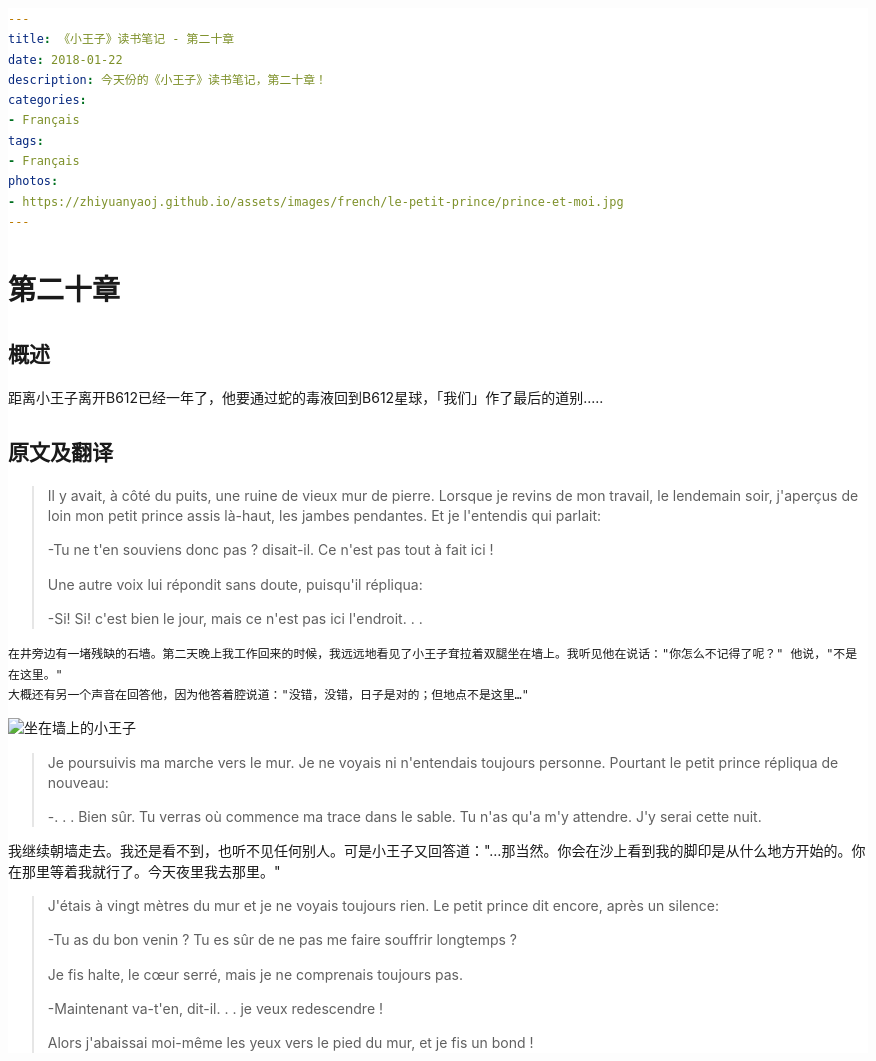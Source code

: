 ```yaml
---
title: 《小王子》读书笔记 - 第二十章
date: 2018-01-22
description: 今天份的《小王子》读书笔记，第二十章！
categories:
- Français
tags:
- Français
photos:
- https://zhiyuanyaoj.github.io/assets/images/french/le-petit-prince/prince-et-moi.jpg
---
```


# 第二十章

## 概述

距离小王子离开B612已经一年了，他要通过蛇的毒液回到B612星球，「我们」作了最后的道别.....

## 原文及翻译

> Il y avait, à côté du puits, une ruine de vieux mur de pierre. Lorsque je revins de mon travail, le lendemain soir, j'aperçus de loin mon petit prince assis là-haut, les jambes pendantes. Et je l'entendis qui parlait:
> 
> -Tu ne t'en souviens donc pas ? disait-il. Ce n'est pas tout à fait ici !
> 
> Une autre voix lui répondit sans doute, puisqu'il répliqua: 
> 
> -Si! Si! c'est bien le jour, mais ce n'est pas ici l'endroit. . .

    在井旁边有一堵残缺的石墙。第二天晚上我工作回来的时候，我远远地看见了小王子耷拉着双腿坐在墙上。我听见他在说话："你怎么不记得了呢？" 他说，"不是在这里。"
    大概还有另一个声音在回答他，因为他答着腔说道："没错，没错，日子是对的；但地点不是这里…"

![坐在墙上的小王子](https://zhiyuanyaoj.github.io/assets/images/french/le-petit-prince/prince-mur.jpg)

> Je poursuivis ma marche vers le mur. Je ne voyais ni n'entendais toujours personne. Pourtant le petit prince répliqua de nouveau:
> 
> -. . . Bien sûr. Tu verras où commence ma trace dans le sable. Tu n'as qu'a m'y attendre. J'y serai cette nuit.

我继续朝墙走去。我还是看不到，也听不见任何别人。可是小王子又回答道："…那当然。你会在沙上看到我的脚印是从什么地方开始的。你在那里等着我就行了。今天夜里我去那里。"

> J'étais à vingt mètres du mur et je ne voyais toujours rien. Le petit prince dit encore, après un silence:
> 
> -Tu as du bon venin ? Tu es sûr de ne pas me faire souffrir longtemps ?
> 
> Je fis halte, le cœur serré, mais je ne comprenais toujours pas.
> 
> -Maintenant va-t'en, dit-il. . . je veux redescendre !
> 
> Alors j'abaissai moi-même les yeux vers le pied du mur, et je fis un bond !
